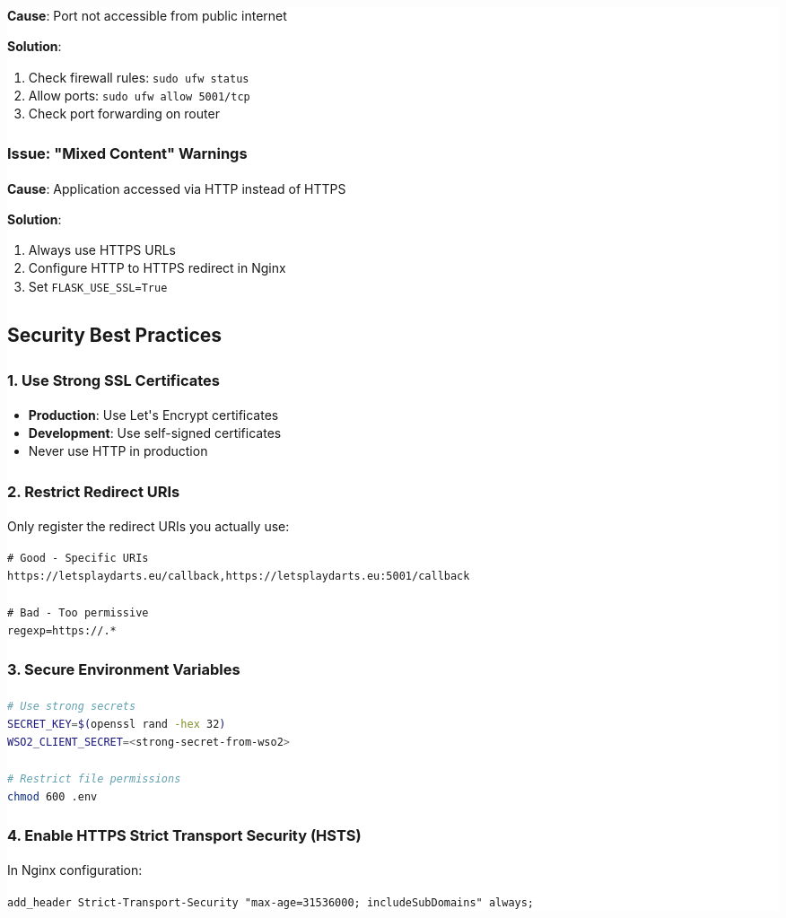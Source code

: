 **Cause**: Port not accessible from public internet

**Solution**:

1. Check firewall rules: `sudo ufw status`
2. Allow ports: `sudo ufw allow 5001/tcp`
3. Check port forwarding on router

### Issue: "Mixed Content" Warnings

**Cause**: Application accessed via HTTP instead of HTTPS

**Solution**:

1. Always use HTTPS URLs
2. Configure HTTP to HTTPS redirect in Nginx
3. Set `FLASK_USE_SSL=True`

## Security Best Practices

### 1. Use Strong SSL Certificates

- **Production**: Use Let's Encrypt certificates
- **Development**: Use self-signed certificates
- Never use HTTP in production

### 2. Restrict Redirect URIs

Only register the redirect URIs you actually use:

```
# Good - Specific URIs
https://letsplaydarts.eu/callback,https://letsplaydarts.eu:5001/callback

# Bad - Too permissive
regexp=https://.*
```

### 3. Secure Environment Variables

```bash
# Use strong secrets
SECRET_KEY=$(openssl rand -hex 32)
WSO2_CLIENT_SECRET=<strong-secret-from-wso2>

# Restrict file permissions
chmod 600 .env
```

### 4. Enable HTTPS Strict Transport Security (HSTS)

In Nginx configuration:

```nginx
add_header Strict-Transport-Security "max-age=31536000; includeSubDomains" always;
```
